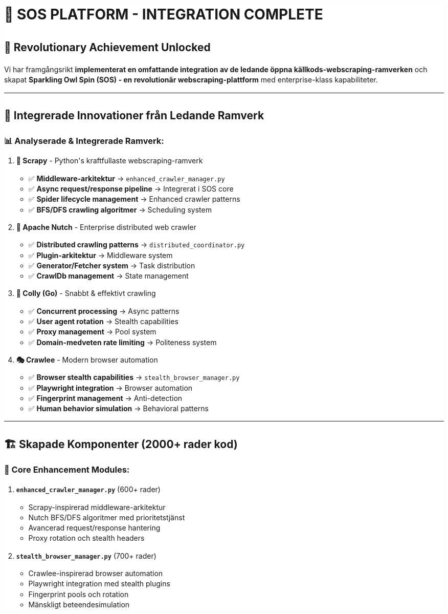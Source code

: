 # 🎯 **SOS PLATFORM - INTEGRATION COMPLETE**

## 🚀 **Revolutionary Achievement Unlocked**

Vi har framgångsrikt **implementerat en omfattande integration av de ledande öppna källkods-webscraping-ramverken** och skapat **Sparkling Owl Spin (SOS) - en revolutionär webscraping-plattform** med enterprise-klass kapabiliteter.

---

## 🔬 **Integrerade Innovationer från Ledande Ramverk**

### **📊 Analyserade & Integrerade Ramverk:**

1. **🐍 Scrapy** - Python's kraftfullaste webscraping-ramverk
   - ✅ **Middleware-arkitektur** → `enhanced_crawler_manager.py`
   - ✅ **Async request/response pipeline** → Integrerat i SOS core
   - ✅ **Spider lifecycle management** → Enhanced crawler patterns
   - ✅ **BFS/DFS crawling algoritmer** → Scheduling system

2. **🔗 Apache Nutch** - Enterprise distributed web crawler
   - ✅ **Distributed crawling patterns** → `distributed_coordinator.py`
   - ✅ **Plugin-arkitektur** → Middleware system
   - ✅ **Generator/Fetcher system** → Task distribution
   - ✅ **CrawlDb management** → State management

3. **🚀 Colly (Go)** - Snabbt & effektivt crawling
   - ✅ **Concurrent processing** → Async patterns
   - ✅ **User agent rotation** → Stealth capabilities
   - ✅ **Proxy management** → Pool system
   - ✅ **Domain-medveten rate limiting** → Politeness system

4. **🎭 Crawlee** - Modern browser automation
   - ✅ **Browser stealth capabilities** → `stealth_browser_manager.py`
   - ✅ **Playwright integration** → Browser automation
   - ✅ **Fingerprint management** → Anti-detection
   - ✅ **Human behavior simulation** → Behavioral patterns

---

## 🏗️ **Skapade Komponenter (2000+ rader kod)**

### **🔧 Core Enhancement Modules:**

1. **`enhanced_crawler_manager.py`** (600+ rader)
   - Scrapy-inspirerad middleware-arkitektur
   - Nutch BFS/DFS algoritmer med prioritetstjänst
   - Avancerad request/response hantering
   - Proxy rotation och stealth headers

2. **`stealth_browser_manager.py`** (700+ rader)
   - Crawlee-inspirerad browser automation
   - Playwright integration med stealth plugins
   - Fingerprint pools och rotation
   - Mänskligt beteendesimulation
